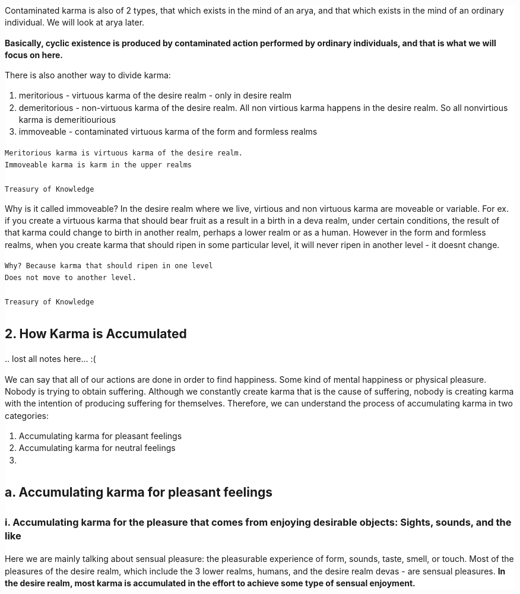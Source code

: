 Contaminated karma is also of 2 types, that which exists in the mind of an arya, and that which exists in the mind of an ordinary individual. We will look at arya later.

**Basically, cyclic existence is produced by contaminated action performed by ordinary individuals, and that is what we will focus on here.**

There is also another way to divide karma:

1. meritorious - virtuous karma of the desire realm - only in desire realm
2. demeritorious - non-virtuous karma of the desire realm. All non virtious karma happens in the desire realm. So all nonvirtious karma is demeritiourious
3. immoveable - contaminated virtuous karma of the form and formless realms

```
Meritorious karma is virtuous karma of the desire realm.
Immoveable karma is karm in the upper realms

Treasury of Knowledge
```

Why is it called immoveable? In the desire realm where we live, virtious and non virtuous karma are moveable or variable. For ex. if you create a virtuous karma that should bear fruit as a result in a birth in a deva realm, under certain conditions, the result of that karma could change to birth in another realm, perhaps a lower realm or as a human. However in the form and formless realms, when you create karma that should ripen in some particular level, it will never ripen in another level - it doesnt change. 

```
Why? Because karma that should ripen in one level
Does not move to another level.

Treasury of Knowledge
```

## 2. How Karma is Accumulated




.. lost all notes here... :(

We can say that all of our actions are done in order to find happiness. Some kind of mental happiness or physical pleasure. Nobody is trying to obtain suffering. Although we constantly create karma that is the cause of suffering, nobody is creating karma with the intention of producing suffering for themselves. Therefore, we can understand the process of accumulating karma in two categories:

1. Accumulating karma for pleasant feelings
2. Accumulating karma for neutral feelings
3. 

## a. Accumulating karma for pleasant feelings

### i. Accumulating karma for the pleasure that comes from enjoying desirable objects: Sights, sounds, and the like

Here we are mainly talking about sensual pleasure: the pleasurable experience of form, sounds, taste, smell, or touch. Most of the pleasures of the desire realm, which include the 3 lower realms, humans, and the desire realm devas  - are sensual pleasures. **In the desire realm, most karma is accumulated in the effort to achieve some type of sensual enjoyment.**

